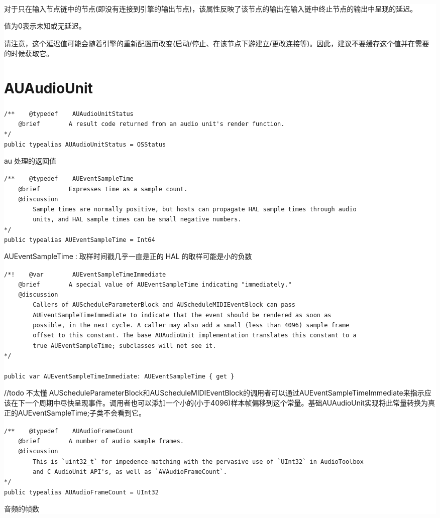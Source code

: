 对于只在输入节点链中的节点(即没有连接到引擎的输出节点)，该属性反映了该节点的输出在输入链中终止节点的输出中呈现的延迟。

值为0表示未知或无延迟。

请注意，这个延迟值可能会随着引擎的重新配置而改变(启动/停止、在该节点下游建立/更改连接等)。因此，建议不要缓存这个值并在需要的时候获取它。

# AUAudioUnit

```
/**    @typedef    AUAudioUnitStatus
    @brief        A result code returned from an audio unit's render function.
*/
public typealias AUAudioUnitStatus = OSStatus
```
au 处理的返回值

```
/**    @typedef    AUEventSampleTime
    @brief        Expresses time as a sample count.
    @discussion
        Sample times are normally positive, but hosts can propagate HAL sample times through audio
        units, and HAL sample times can be small negative numbers.
*/
public typealias AUEventSampleTime = Int64
```
AUEventSampleTime : 取样时间戳几乎一直是正的 HAL 的取样可能是小的负数


```
/*!    @var        AUEventSampleTimeImmediate
    @brief        A special value of AUEventSampleTime indicating "immediately."
    @discussion
        Callers of AUScheduleParameterBlock and AUScheduleMIDIEventBlock can pass
        AUEventSampleTimeImmediate to indicate that the event should be rendered as soon as
        possible, in the next cycle. A caller may also add a small (less than 4096) sample frame
        offset to this constant. The base AUAudioUnit implementation translates this constant to a
        true AUEventSampleTime; subclasses will not see it.
*/

public var AUEventSampleTimeImmediate: AUEventSampleTime { get }
```
//todo 不太懂
AUScheduleParameterBlock和AUScheduleMIDIEventBlock的调用者可以通过AUEventSampleTimeImmediate来指示应该在下一个周期中尽快呈现事件。调用者也可以添加一个小的(小于4096)样本帧偏移到这个常量。基础AUAudioUnit实现将此常量转换为真正的AUEventSampleTime;子类不会看到它。


```
/**    @typedef    AUAudioFrameCount
    @brief        A number of audio sample frames.
    @discussion
        This is `uint32_t` for impedence-matching with the pervasive use of `UInt32` in AudioToolbox
        and C AudioUnit API's, as well as `AVAudioFrameCount`.
*/
public typealias AUAudioFrameCount = UInt32
```
音频的帧数
